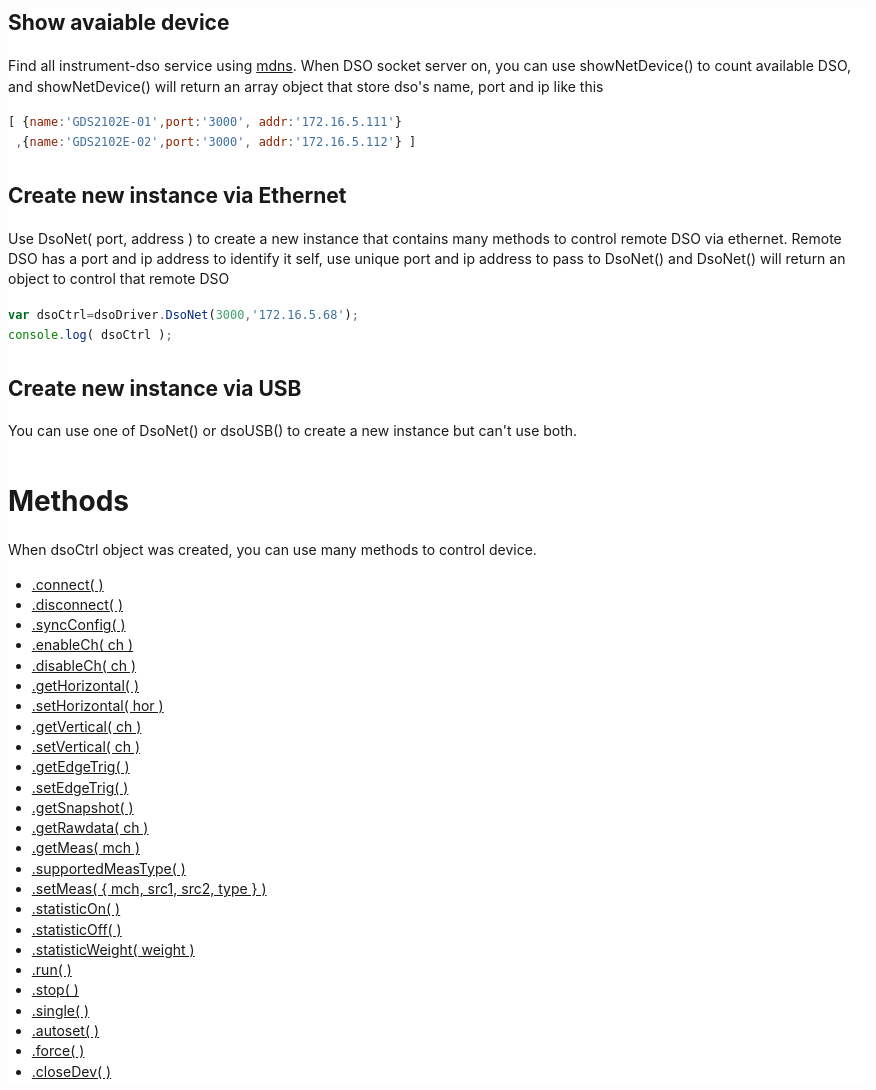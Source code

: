 ## Show avaiable device  
Find all instrument-dso service using [mdns](https://www.npmjs.com/package/mdns). When DSO socket server on, you can use showNetDevice() to count available DSO,
and showNetDevice() will return an array object that store dso's name, port and ip like this
```js
[ {name:'GDS2102E-01',port:'3000', addr:'172.16.5.111'}
 ,{name:'GDS2102E-02',port:'3000', addr:'172.16.5.112'} ]
```

## Create new instance via Ethernet
Use DsoNet( port, address ) to create a new instance that contains many methods to control remote DSO via ethernet.
Remote DSO has a port and ip address to identify it self, use unique port and ip address to pass to DsoNet() and DsoNet() will return an object to control that remote DSO 
```js
var dsoCtrl=dsoDriver.DsoNet(3000,'172.16.5.68');
console.log( dsoCtrl );
```
## Create new instance via USB
You can use one of DsoNet() or dsoUSB() to create a new instance but can't use both.

# Methods
When dsoCtrl object was created, you can use many methods to control device.
* [.connect( )](#connect)
* [.disconnect( )](#disconnect)
* [.syncConfig( )](#syncconfig)
* [.enableCh( ch )](#enablech)
* [.disableCh( ch )](#disablech)
* [.getHorizontal( )](#gethorizontal)
* [.setHorizontal( hor )](#sethorizontal)
* [.getVertical( ch )](#getvertical)
* [.setVertical( ch )](#setvertical)
* [.getEdgeTrig( )](#getedgetrig)
* [.setEdgeTrig( )](#setedgetrig)
* [.getSnapshot( )](#getsnaphot)
* [.getRawdata( ch )](#getrawdata)
* [.getMeas( mch )](#getmeas)
* [.supportedMeasType( )](#supportedmeastype)
* [.setMeas( { mch, src1, src2, type } ) ](#setmeas)
* [.statisticOn( )](#statisticon)
* [.statisticOff( )](#statisticoff)
* [.statisticWeight( weight )](#statisticweight)
* [.run( )](#run)
* [.stop( )](#stop)
* [.single( )](#single)
* [.autoset( )](#autoset)
* [.force( )](#force)
* [.closeDev( )](#closedev)
